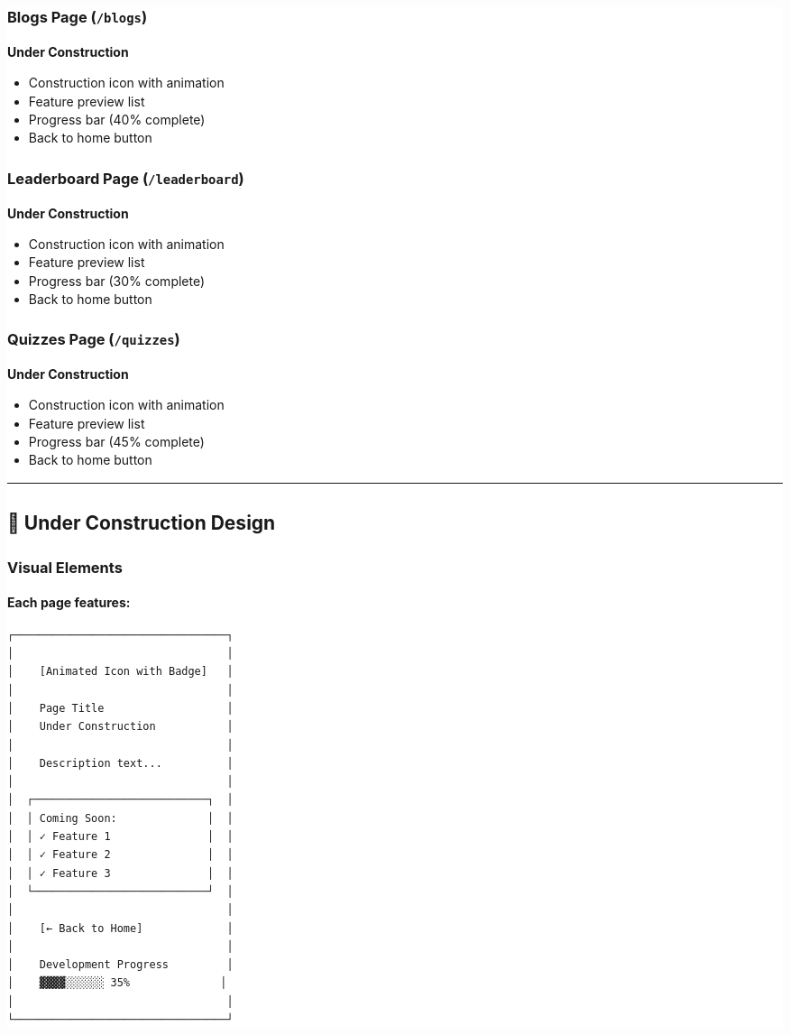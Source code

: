 ### Blogs Page (`/blogs`)
**Under Construction**
- Construction icon with animation
- Feature preview list
- Progress bar (40% complete)
- Back to home button

### Leaderboard Page (`/leaderboard`)
**Under Construction**
- Construction icon with animation
- Feature preview list
- Progress bar (30% complete)
- Back to home button

### Quizzes Page (`/quizzes`)
**Under Construction**
- Construction icon with animation
- Feature preview list
- Progress bar (45% complete)
- Back to home button

---

## 🎨 Under Construction Design

### Visual Elements

**Each page features:**
```
┌─────────────────────────────────┐
│                                 │
│    [Animated Icon with Badge]   │
│                                 │
│    Page Title                   │
│    Under Construction           │
│                                 │
│    Description text...          │
│                                 │
│  ┌───────────────────────────┐  │
│  │ Coming Soon:              │  │
│  │ ✓ Feature 1               │  │
│  │ ✓ Feature 2               │  │
│  │ ✓ Feature 3               │  │
│  └───────────────────────────┘  │
│                                 │
│    [← Back to Home]             │
│                                 │
│    Development Progress         │
│    ▓▓▓▓░░░░░░ 35%              │
│                                 │
└─────────────────────────────────┘
```
